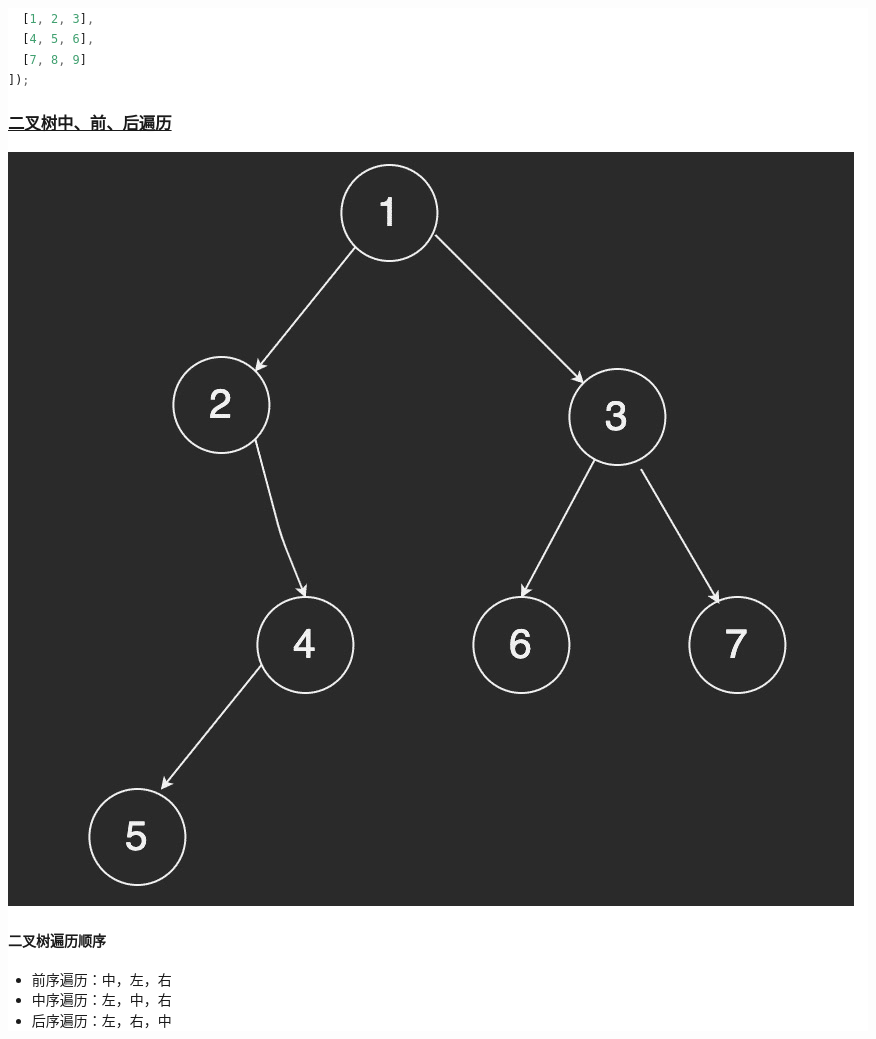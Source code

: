 ```javascript
  [1, 2, 3],
  [4, 5, 6],
  [7, 8, 9]
]);
```

### [二叉树中、前、后遍历](#)

![](./../resource/advanced_binaryTree.png)

#### 二叉树遍历顺序

- 前序遍历：中，左，右
- 中序遍历：左，中，右
- 后序遍历：左，右，中
